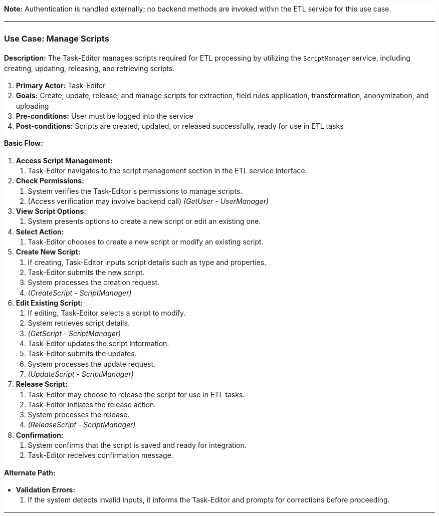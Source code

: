 **Note:** Authentication is handled externally; no backend methods are invoked within the ETL service for this use case.

---

### Use Case: Manage Scripts

**Description:** The Task-Editor manages scripts required for ETL processing by utilizing the `ScriptManager` service, including creating, updating, releasing, and retrieving scripts.

1. **Primary Actor:** Task-Editor
1. **Goals:** Create, update, release, and manage scripts for extraction, field rules application, transformation, anonymization, and uploading
1. **Pre-conditions:** User must be logged into the service
1. **Post-conditions:** Scripts are created, updated, or released successfully, ready for use in ETL tasks

**Basic Flow:**

1. **Access Script Management:**
   1. Task-Editor navigates to the script management section in the ETL service interface.
2. **Check Permissions:**
   1. System verifies the Task-Editor's permissions to manage scripts.
   1. (Access verification may involve backend call) *(GetUser - UserManager)*
3. **View Script Options:**
   1. System presents options to create a new script or edit an existing one.
4. **Select Action:**
   1. Task-Editor chooses to create a new script or modify an existing script.
5. **Create New Script:**
   1. If creating, Task-Editor inputs script details such as type and properties.
   1. Task-Editor submits the new script.
   1. System processes the creation request.
   1. *(CreateScript - ScriptManager)*
6. **Edit Existing Script:**
   1. If editing, Task-Editor selects a script to modify.
   1. System retrieves script details.
   1. *(GetScript - ScriptManager)*
   1. Task-Editor updates the script information.
   1. Task-Editor submits the updates.
   1. System processes the update request.
   1. *(UpdateScript - ScriptManager)*
7. **Release Script:**
   1. Task-Editor may choose to release the script for use in ETL tasks.
   1. Task-Editor initiates the release action.
   1. System processes the release.
   1. *(ReleaseScript - ScriptManager)*
8. **Confirmation:**
   1. System confirms that the script is saved and ready for integration.
   1. Task-Editor receives confirmation message.

**Alternate Path:**

- **Validation Errors:**
  1. If the system detects invalid inputs, it informs the Task-Editor and prompts for corrections before proceeding.

---